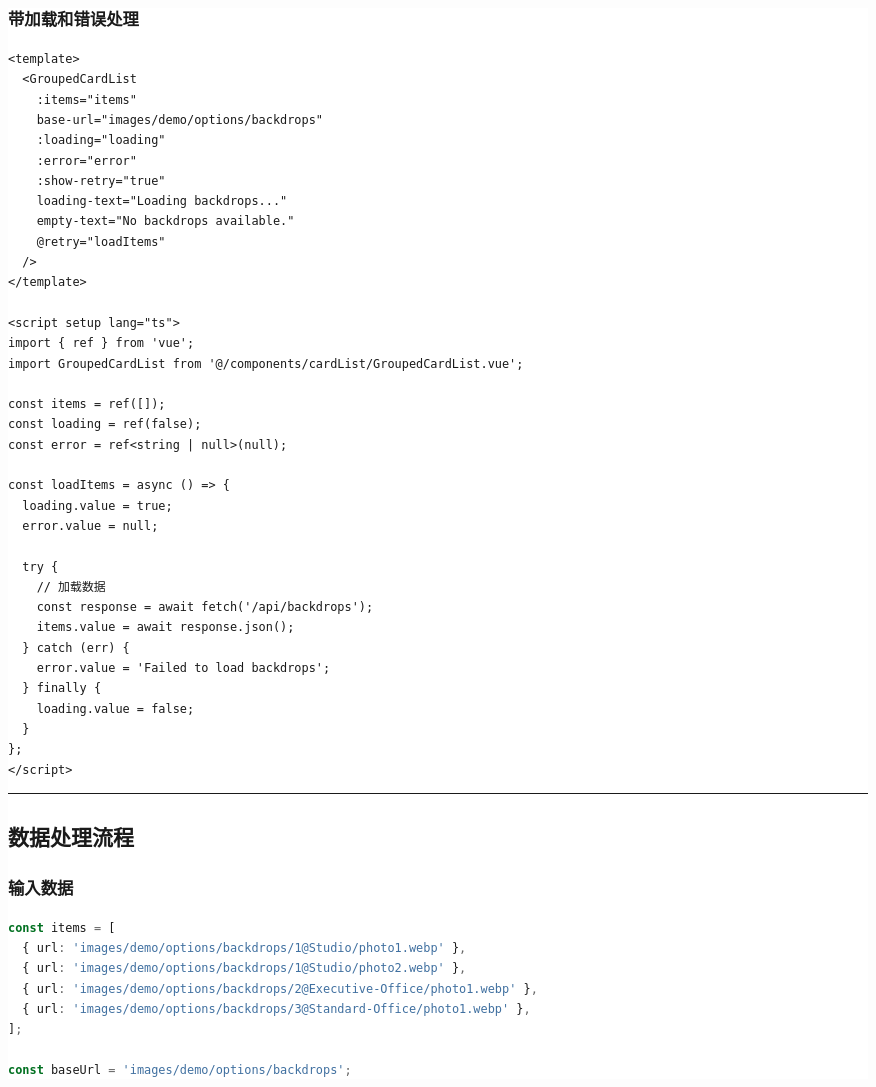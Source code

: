 ### 带加载和错误处理

```vue
<template>
  <GroupedCardList
    :items="items"
    base-url="images/demo/options/backdrops"
    :loading="loading"
    :error="error"
    :show-retry="true"
    loading-text="Loading backdrops..."
    empty-text="No backdrops available."
    @retry="loadItems"
  />
</template>

<script setup lang="ts">
import { ref } from 'vue';
import GroupedCardList from '@/components/cardList/GroupedCardList.vue';

const items = ref([]);
const loading = ref(false);
const error = ref<string | null>(null);

const loadItems = async () => {
  loading.value = true;
  error.value = null;
  
  try {
    // 加载数据
    const response = await fetch('/api/backdrops');
    items.value = await response.json();
  } catch (err) {
    error.value = 'Failed to load backdrops';
  } finally {
    loading.value = false;
  }
};
</script>
```

---

## 数据处理流程

### 输入数据

```typescript
const items = [
  { url: 'images/demo/options/backdrops/1@Studio/photo1.webp' },
  { url: 'images/demo/options/backdrops/1@Studio/photo2.webp' },
  { url: 'images/demo/options/backdrops/2@Executive-Office/photo1.webp' },
  { url: 'images/demo/options/backdrops/3@Standard-Office/photo1.webp' },
];

const baseUrl = 'images/demo/options/backdrops';
```
